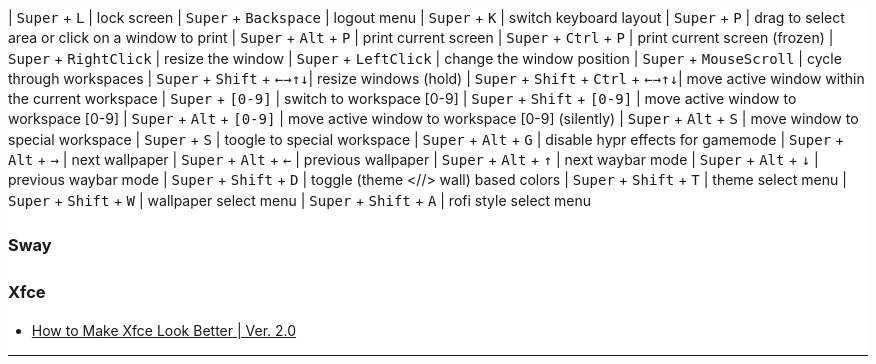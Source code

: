 | <kbd>Super</kbd> + <kbd>L</kbd> | lock screen
| <kbd>Super</kbd> + <kbd>Backspace</kbd> | logout menu
| <kbd>Super</kbd> + <kbd>K</kbd> | switch keyboard layout
| <kbd>Super</kbd> + <kbd>P</kbd> | drag to select area or click on a window to print
| <kbd>Super</kbd> + <kbd>Alt</kbd> + <kbd>P</kbd> | print current screen
| <kbd>Super</kbd> + <kbd>Ctrl</kbd> + <kbd>P</kbd> | print current screen (frozen)
| <kbd>Super</kbd> + <kbd>RightClick</kbd> | resize the window
| <kbd>Super</kbd> + <kbd>LeftClick</kbd> | change the window position
| <kbd>Super</kbd> + <kbd>MouseScroll</kbd> | cycle through workspaces
| <kbd>Super</kbd> + <kbd>Shift</kbd> + <kbd>←</kbd><kbd>→</kbd><kbd>↑</kbd><kbd>↓</kbd>| resize windows (hold)
| <kbd>Super</kbd> + <kbd>Shift</kbd> + <kbd>Ctrl</kbd> + <kbd>←</kbd><kbd>→</kbd><kbd>↑</kbd><kbd>↓</kbd>| move active window within the current workspace
| <kbd>Super</kbd> + <kbd>[0-9]</kbd> | switch to workspace [0-9]
| <kbd>Super</kbd> + <kbd>Shift</kbd> + <kbd>[0-9]</kbd> | move active window to workspace [0-9]
| <kbd>Super</kbd> + <kbd>Alt</kbd> + <kbd>[0-9]</kbd> | move active window to workspace [0-9] (silently)
| <kbd>Super</kbd> + <kbd>Alt</kbd> + <kbd>S</kbd> | move window to special workspace
| <kbd>Super</kbd> + <kbd>S</kbd> | toogle to special workspace
| <kbd>Super</kbd> + <kbd>Alt</kbd> + <kbd>G</kbd> | disable hypr effects for gamemode
| <kbd>Super</kbd> + <kbd>Alt</kbd> + <kbd>→</kbd> | next wallpaper
| <kbd>Super</kbd> + <kbd>Alt</kbd> + <kbd>←</kbd> | previous wallpaper
| <kbd>Super</kbd> + <kbd>Alt</kbd> + <kbd>↑</kbd> | next waybar mode
| <kbd>Super</kbd> + <kbd>Alt</kbd> + <kbd>↓</kbd> | previous waybar mode
| <kbd>Super</kbd> + <kbd>Shift</kbd> + <kbd>D</kbd> | toggle (theme <//> wall) based colors
| <kbd>Super</kbd> + <kbd>Shift</kbd> + <kbd>T</kbd> | theme select menu
| <kbd>Super</kbd> + <kbd>Shift</kbd> + <kbd>W</kbd> | wallpaper select menu
| <kbd>Super</kbd> + <kbd>Shift</kbd> + <kbd>A</kbd> | rofi style select menu

### Sway

### Xfce

- [How to Make Xfce Look Better | Ver. 2.0](https://www.youtube.com/watch?v=gxd2BvUFRJA)

--- 

